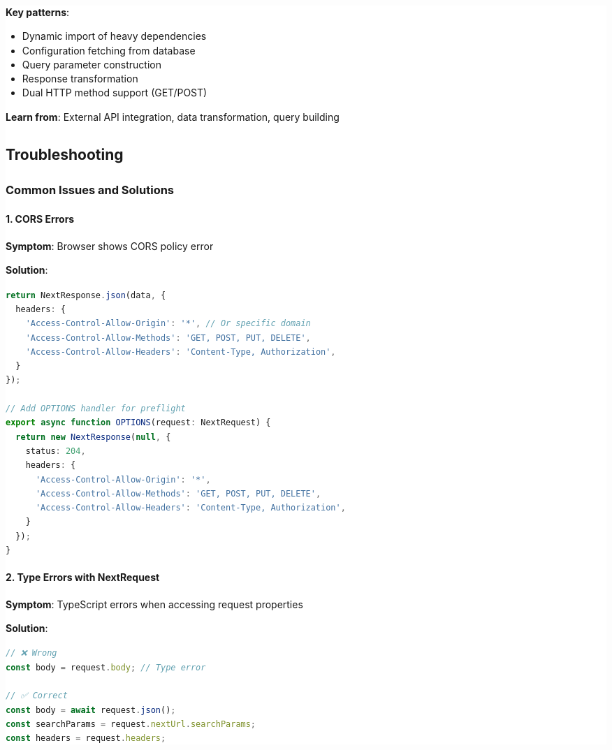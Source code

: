 **Key patterns**:
- Dynamic import of heavy dependencies
- Configuration fetching from database
- Query parameter construction
- Response transformation
- Dual HTTP method support (GET/POST)

**Learn from**: External API integration, data transformation, query building

## Troubleshooting

### Common Issues and Solutions

#### 1. CORS Errors

**Symptom**: Browser shows CORS policy error

**Solution**:
```typescript
return NextResponse.json(data, {
  headers: {
    'Access-Control-Allow-Origin': '*', // Or specific domain
    'Access-Control-Allow-Methods': 'GET, POST, PUT, DELETE',
    'Access-Control-Allow-Headers': 'Content-Type, Authorization',
  }
});

// Add OPTIONS handler for preflight
export async function OPTIONS(request: NextRequest) {
  return new NextResponse(null, {
    status: 204,
    headers: {
      'Access-Control-Allow-Origin': '*',
      'Access-Control-Allow-Methods': 'GET, POST, PUT, DELETE',
      'Access-Control-Allow-Headers': 'Content-Type, Authorization',
    }
  });
}
```

#### 2. Type Errors with NextRequest

**Symptom**: TypeScript errors when accessing request properties

**Solution**:
```typescript
// ❌ Wrong
const body = request.body; // Type error

// ✅ Correct
const body = await request.json();
const searchParams = request.nextUrl.searchParams;
const headers = request.headers;
```

